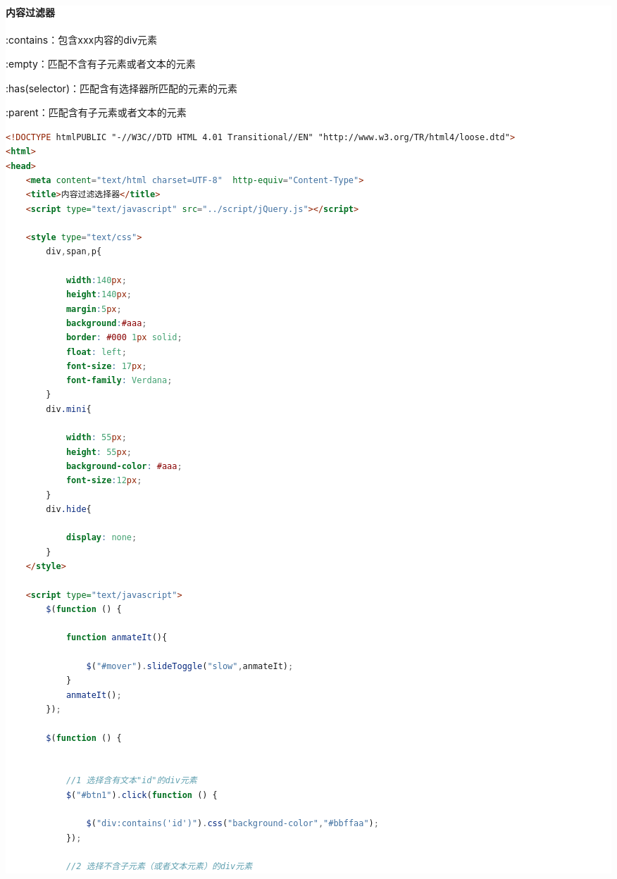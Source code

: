 

#### 内容过滤器

:contains：包含xxx内容的div元素

:empty：匹配不含有子元素或者文本的元素

:has(selector)：匹配含有选择器所匹配的元素的元素

:parent：匹配含有子元素或者文本的元素

```html
<!DOCTYPE htmlPUBLIC "-//W3C//DTD HTML 4.01 Transitional//EN" "http://www.w3.org/TR/html4/loose.dtd">
<html>
<head>
    <meta content="text/html charset=UTF-8"  http-equiv="Content-Type">
    <title>内容过滤选择器</title>
    <script type="text/javascript" src="../script/jQuery.js"></script>

    <style type="text/css">
        div,span,p{
     
            width:140px;
            height:140px;
            margin:5px;
            background:#aaa;
            border: #000 1px solid;
            float: left;
            font-size: 17px;
            font-family: Verdana;
        }
        div.mini{
     
            width: 55px;
            height: 55px;
            background-color: #aaa;
            font-size:12px;
        }
        div.hide{
     
            display: none;
        }
    </style>

    <script type="text/javascript">
        $(function () {
     
            function anmateIt(){
     
                $("#mover").slideToggle("slow",anmateIt);
            }
            anmateIt();
        });

        $(function () {
     

            //1 选择含有文本"id"的div元素
            $("#btn1").click(function () {
     
                $("div:contains('id')").css("background-color","#bbffaa");
            });

            //2 选择不含子元素（或者文本元素）的div元素
```